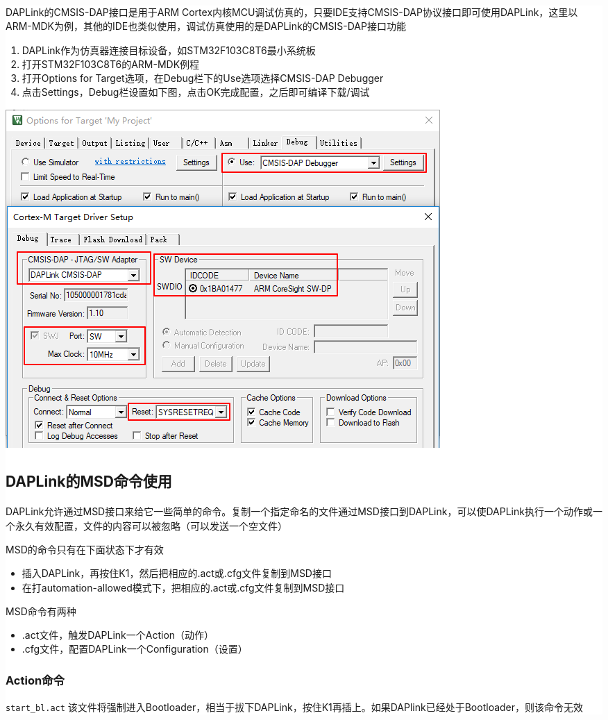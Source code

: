 DAPLink的CMSIS-DAP接口是用于ARM Cortex内核MCU调试仿真的，只要IDE支持CMSIS-DAP协议接口即可使用DAPLink，这里以ARM-MDK为例，其他的IDE也类似使用，调试仿真使用的是DAPLink的CMSIS-DAP接口功能

1. DAPLink作为仿真器连接目标设备，如STM32F103C8T6最小系统板
2. 打开STM32F103C8T6的ARM-MDK例程
3. 打开Options for Target选项，在Debug栏下的Use选项选择CMSIS-DAP Debugger
4. 点击Settings，Debug栏设置如下图，点击OK完成配置，之后即可编译下载/调试

![技新DAPLink](/Images/DAPLink-MDK1.png)


## DAPLink的MSD命令使用

DAPLink允许通过MSD接口来给它一些简单的命令。复制一个指定命名的文件通过MSD接口到DAPLink，可以使DAPLink执行一个动作或一个永久有效配置，文件的内容可以被忽略（可以发送一个空文件）

MSD的命令只有在下面状态下才有效
* 插入DAPLink，再按住K1，然后把相应的.act或.cfg文件复制到MSD接口
* 在打automation-allowed模式下，把相应的.act或.cfg文件复制到MSD接口

MSD命令有两种
* .act文件，触发DAPLink一个Action（动作）
* .cfg文件，配置DAPLink一个Configuration（设置）


### Action命令

`start_bl.act` 该文件将强制进入Bootloader，相当于拔下DAPLink，按住K1再插上。如果DAPlink已经处于Bootloader，则该命令无效
